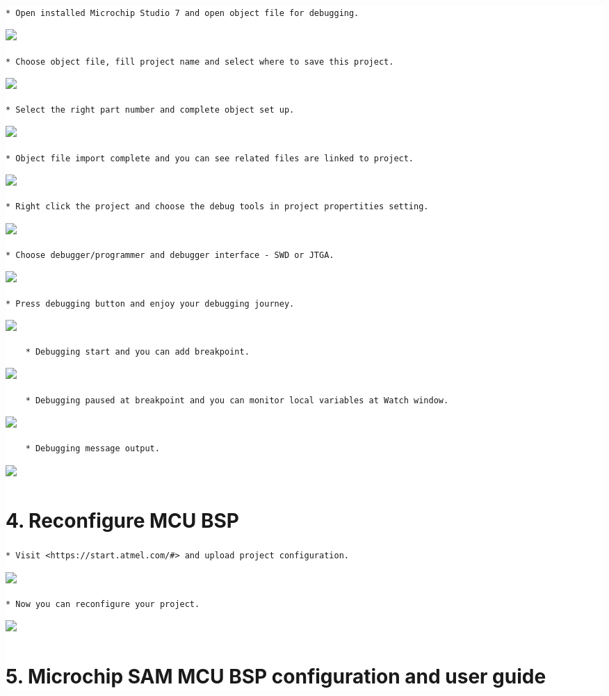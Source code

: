 	* Open installed Microchip Studio 7 and open object file for debugging.

![](doc/3-1-2-atmel-start-Studio7-open-objects.png)

	* Choose object file, fill project name and select where to save this project.

![](doc/3-1-3-atmel-start-Studio7-import-debug.png)

	* Select the right part number and complete object set up.

![](doc/3-1-4-atmel-start-Studio7-select-device.png)

	* Object file import complete and you can see related files are linked to project.

![](doc/3-1-5-atmel-start-Studio7-project-complete.png)

	* Right click the project and choose the debug tools in project propertities setting.

![](doc/3-1-6-atmel-start-Studio7-project-properties.png)

	* Choose debugger/programmer and debugger interface - SWD or JTGA.

![](doc/3-1-7-atmel-start-Studio7-select-tools.png)

	* Press debugging button and enjoy your debugging journey.

![](doc/3-1-8-atmel-start-Studio7-start-debugging1.png)

		* Debugging start and you can add breakpoint.

![](doc/3-1-8-atmel-start-Studio7-start-debugging2.png)

		* Debugging paused at breakpoint and you can monitor local variables at Watch window.

![](doc/3-1-8-atmel-start-Studio7-start-debugging3.png)

		* Debugging message output.

![](doc/3-1-9-atmel-start-rt-thread-run.png)

# 4. Reconfigure MCU BSP

	* Visit <https://start.atmel.com/#> and upload project configuration.

![](doc/4-1-1-atmel-start-Studio7-reimport-project.png)

	* Now you can reconfigure your project.

![](doc/4-1-2-atmel-start-Studio7-project-configurtion.png)


# 5. Microchip SAM MCU BSP configuration and user guide
